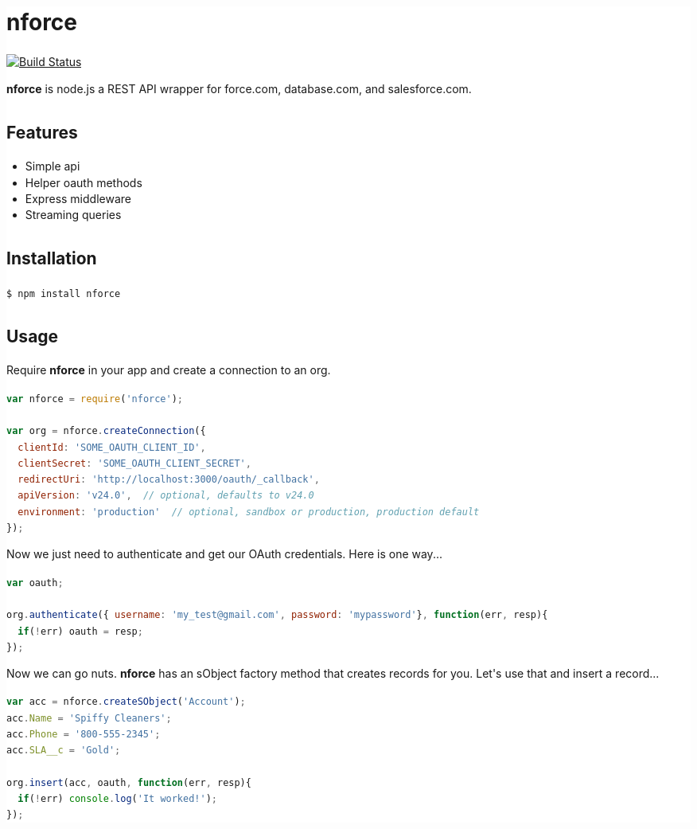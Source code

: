 nforce
======

[![Build Status](https://secure.travis-ci.org/kevinohara80/nforce.png)](http://travis-ci.org/kevinohara80/nforce)  

**nforce** is node.js a REST API wrapper for force.com, database.com, and salesforce.com.

## Features

* Simple api
* Helper oauth methods
* Express middleware
* Streaming queries

## Installation

```bash
$ npm install nforce
```

## Usage

Require **nforce** in your app and create a connection to an org.

```js
var nforce = require('nforce');

var org = nforce.createConnection({
  clientId: 'SOME_OAUTH_CLIENT_ID',
  clientSecret: 'SOME_OAUTH_CLIENT_SECRET',
  redirectUri: 'http://localhost:3000/oauth/_callback',
  apiVersion: 'v24.0',  // optional, defaults to v24.0
  environment: 'production'  // optional, sandbox or production, production default
});
```

Now we just need to authenticate and get our OAuth credentials. Here is one way...

```js
var oauth;

org.authenticate({ username: 'my_test@gmail.com', password: 'mypassword'}, function(err, resp){
  if(!err) oauth = resp;
});
```

Now we can go nuts. **nforce** has an sObject factory method that creates records for you. Let's use that and insert a record...

```js
var acc = nforce.createSObject('Account');
acc.Name = 'Spiffy Cleaners';
acc.Phone = '800-555-2345';
acc.SLA__c = 'Gold';

org.insert(acc, oauth, function(err, resp){
  if(!err) console.log('It worked!');
});
```
